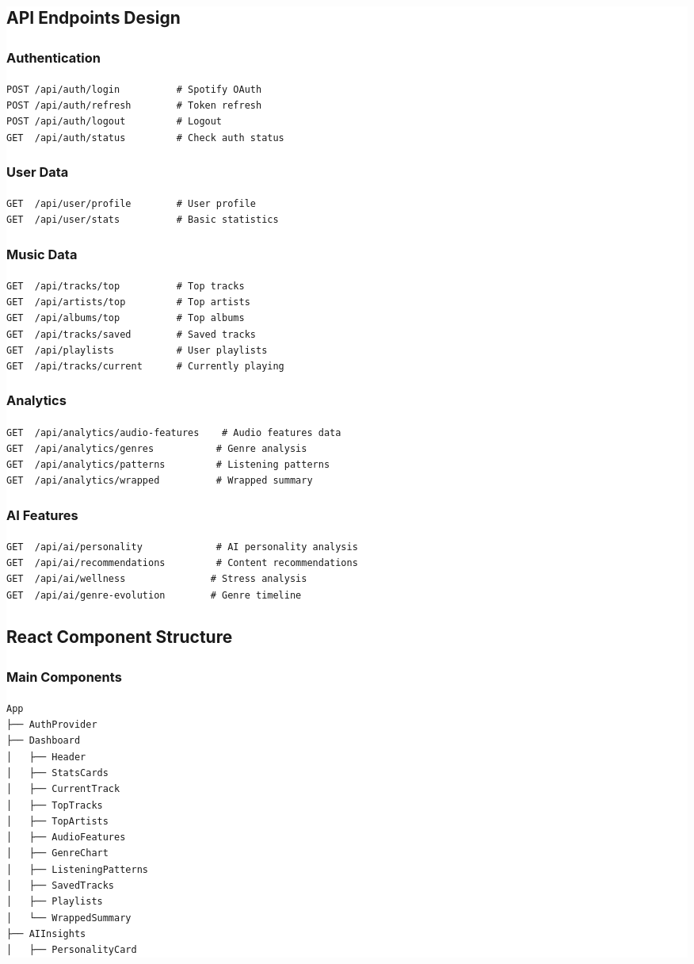 ## API Endpoints Design

### Authentication
```
POST /api/auth/login          # Spotify OAuth
POST /api/auth/refresh        # Token refresh
POST /api/auth/logout         # Logout
GET  /api/auth/status         # Check auth status
```

### User Data
```
GET  /api/user/profile        # User profile
GET  /api/user/stats          # Basic statistics
```

### Music Data
```
GET  /api/tracks/top          # Top tracks
GET  /api/artists/top         # Top artists
GET  /api/albums/top          # Top albums
GET  /api/tracks/saved        # Saved tracks
GET  /api/playlists           # User playlists
GET  /api/tracks/current      # Currently playing
```

### Analytics
```
GET  /api/analytics/audio-features    # Audio features data
GET  /api/analytics/genres           # Genre analysis
GET  /api/analytics/patterns         # Listening patterns
GET  /api/analytics/wrapped          # Wrapped summary
```

### AI Features
```
GET  /api/ai/personality             # AI personality analysis
GET  /api/ai/recommendations         # Content recommendations
GET  /api/ai/wellness               # Stress analysis
GET  /api/ai/genre-evolution        # Genre timeline
```

## React Component Structure

### Main Components
```
App
├── AuthProvider
├── Dashboard
│   ├── Header
│   ├── StatsCards
│   ├── CurrentTrack
│   ├── TopTracks
│   ├── TopArtists
│   ├── AudioFeatures
│   ├── GenreChart
│   ├── ListeningPatterns
│   ├── SavedTracks
│   ├── Playlists
│   └── WrappedSummary
├── AIInsights
│   ├── PersonalityCard
```